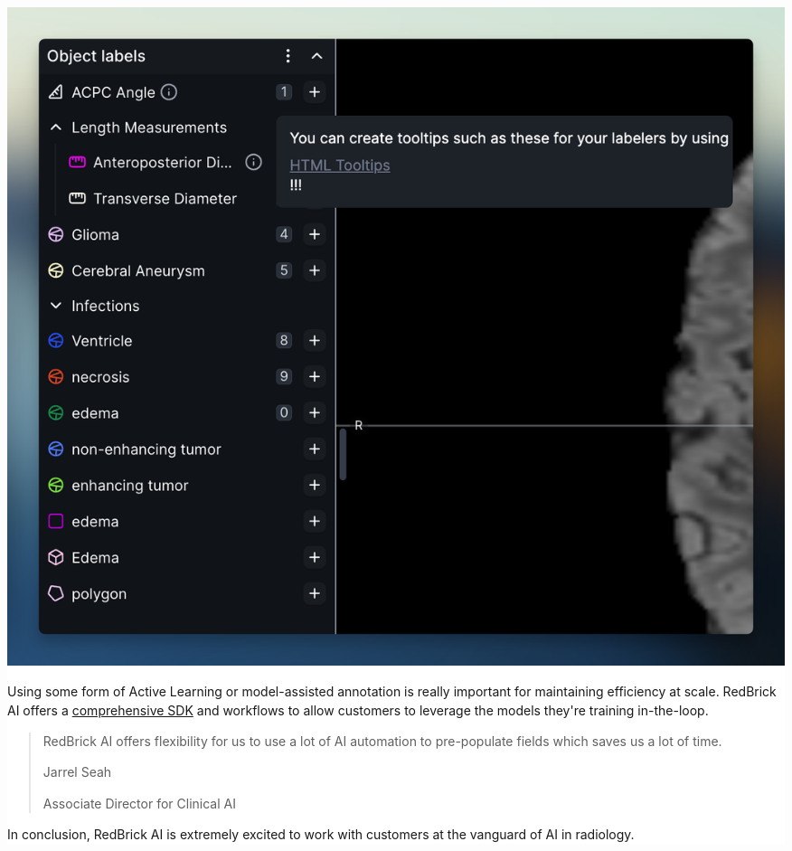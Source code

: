 ![6629eb361e8805c27f40d559_RedBrick AI 2024-04-25 at 11.03.06@2x.png](./image4.png)

Using some form of Active Learning or model-assisted annotation is really important for maintaining efficiency at scale. RedBrick AI offers a [comprehensive SDK](https://sdk.redbrickai.com/) and workflows to allow customers to leverage the models they're training in-the-loop.

> RedBrick AI offers flexibility for us to use a lot of AI automation to pre-populate fields which saves us a lot of time.
> 
> Jarrel Seah
> 
> Associate Director for Clinical AI

In conclusion, RedBrick AI is extremely excited to work with customers at the vanguard of AI in radiology.
